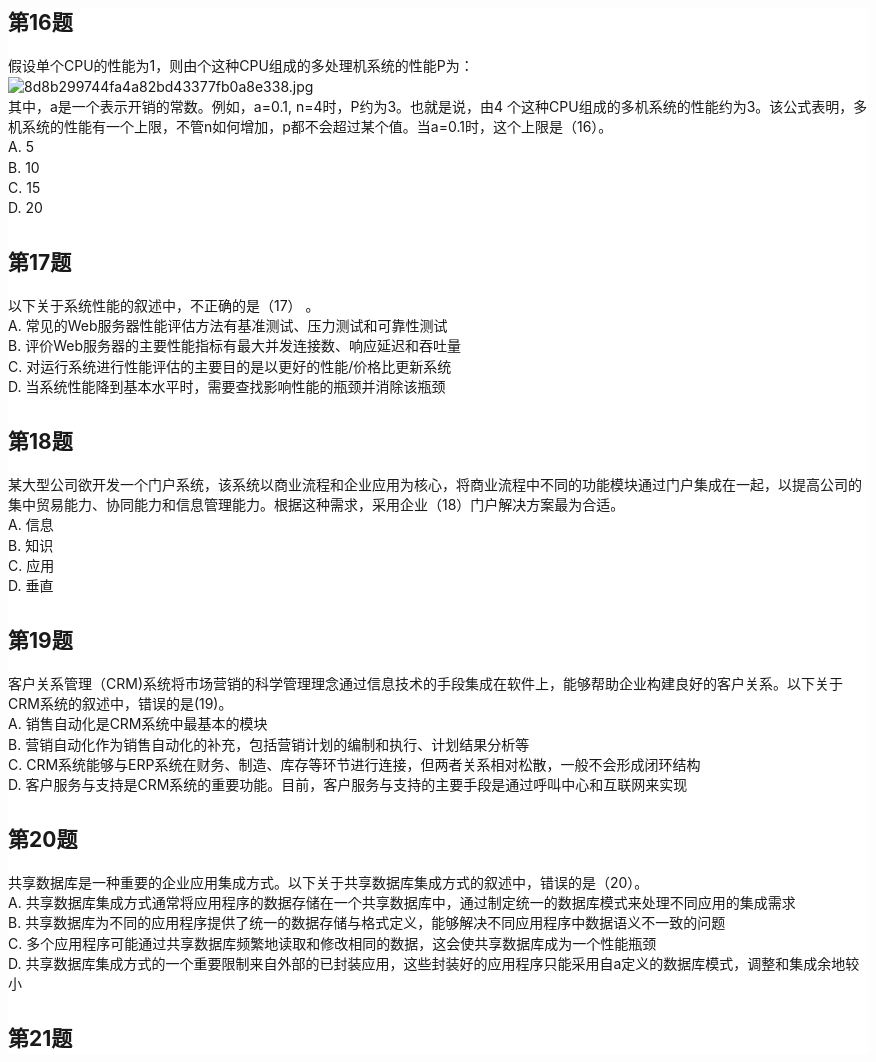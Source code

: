 
## 第16题 ##

假设单个CPU的性能为1，则由个这种CPU组成的多处理机系统的性能P为：  
![8d8b299744fa4a82bd43377fb0a8e338.jpg][]  
其中，a是一个表示开销的常数。例如，a=0.1, n=4时，P约为3。也就是说，由4 个这种CPU组成的多机系统的性能约为3。该公式表明，多机系统的性能有一个上限，不管n如何增加，p都不会超过某个值。当a=0.1时，这个上限是（16）。  
A. 5  
B. 10  
C. 15  
D. 20  


## 第17题 ##

以下关于系统性能的叙述中，不正确的是（17） 。  
A. 常见的Web服务器性能评估方法有基准测试、压力测试和可靠性测试  
B. 评价Web服务器的主要性能指标有最大并发连接数、响应延迟和吞吐量  
C. 对运行系统进行性能评估的主要目的是以更好的性能/价格比更新系统  
D. 当系统性能降到基本水平时，需要查找影响性能的瓶颈并消除该瓶颈  


## 第18题 ##

某大型公司欲开发一个门户系统，该系统以商业流程和企业应用为核心，将商业流程中不同的功能模块通过门户集成在一起，以提高公司的集中贸易能力、协同能力和信息管理能力。根据这种需求，采用企业（18）门户解决方案最为合适。  
A. 信息  
B. 知识  
C. 应用  
D. 垂直  


## 第19题 ##

客户关系管理（CRM)系统将市场营销的科学管理理念通过信息技术的手段集成在软件上，能够帮助企业构建良好的客户关系。以下关于CRM系统的叙述中，错误的是(19)。  
A. 销售自动化是CRM系统中最基本的模块  
B. 营销自动化作为销售自动化的补充，包括营销计划的编制和执行、计划结果分析等  
C. CRM系统能够与ERP系统在财务、制造、库存等环节进行连接，但两者关系相对松散，一般不会形成闭环结构  
D. 客户服务与支持是CRM系统的重要功能。目前，客户服务与支持的主要手段是通过呼叫中心和互联网来实现  


## 第20题 ##

共享数据库是一种重要的企业应用集成方式。以下关于共享数据库集成方式的叙述中，错误的是（20）。  
A. 共享数据库集成方式通常将应用程序的数据存储在一个共享数据库中，通过制定统一的数据库模式来处理不同应用的集成需求  
B. 共享数据库为不同的应用程序提供了统一的数据存储与格式定义，能够解决不同应用程序中数据语义不一致的问题  
C. 多个应用程序可能通过共享数据库频繁地读取和修改相同的数据，这会使共享数据库成为一个性能瓶颈  
D. 共享数据库集成方式的一个重要限制来自外部的已封装应用，这些封装好的应用程序只能采用自a定义的数据库模式，调整和集成余地较小  


## 第21题 ##


[e8c4f823658049c2998ce2026b8a890e.jpg]: https://www.xkxxkx.cn/file/exam/software/系统架构设计师/综合知识/第3题/e8c4f823658049c2998ce2026b8a890e.jpg
[ee29c847d88e460db284e48cc6069265.jpg]: https://www.xkxxkx.cn/file/exam/software/系统架构设计师/综合知识/第8题/ee29c847d88e460db284e48cc6069265.jpg
[88fc505658d142fb843582391f4e41f7.jpg]: https://www.xkxxkx.cn/file/exam/software/系统架构设计师/综合知识/第8题/88fc505658d142fb843582391f4e41f7.jpg
[9e2df74cc08e417995dbd17af833bbfc.jpg]: https://www.xkxxkx.cn/file/exam/software/系统架构设计师/综合知识/第8题/9e2df74cc08e417995dbd17af833bbfc.jpg
[f125ca49d1694ddd80b647f098fcc8fa.jpg]: https://www.xkxxkx.cn/file/exam/software/系统架构设计师/综合知识/第8题/f125ca49d1694ddd80b647f098fcc8fa.jpg
[359d7250408e4bee8f76d47629d4b7b3.jpg]: https://www.xkxxkx.cn/file/exam/software/系统架构设计师/综合知识/第8题/359d7250408e4bee8f76d47629d4b7b3.jpg
[8d8b299744fa4a82bd43377fb0a8e338.jpg]: https://www.xkxxkx.cn/file/exam/software/系统架构设计师/综合知识/第16题/8d8b299744fa4a82bd43377fb0a8e338.jpg
[8fbd6873c88f4933b214b679016516ff.jpg]: https://www.xkxxkx.cn/file/exam/software/系统架构设计师/综合知识/第33题/8fbd6873c88f4933b214b679016516ff.jpg
[c7ad8804e11b40f5b4d1de8ce357c53d.jpg]: https://www.xkxxkx.cn/file/exam/software/系统架构设计师/综合知识/第49题/c7ad8804e11b40f5b4d1de8ce357c53d.jpg